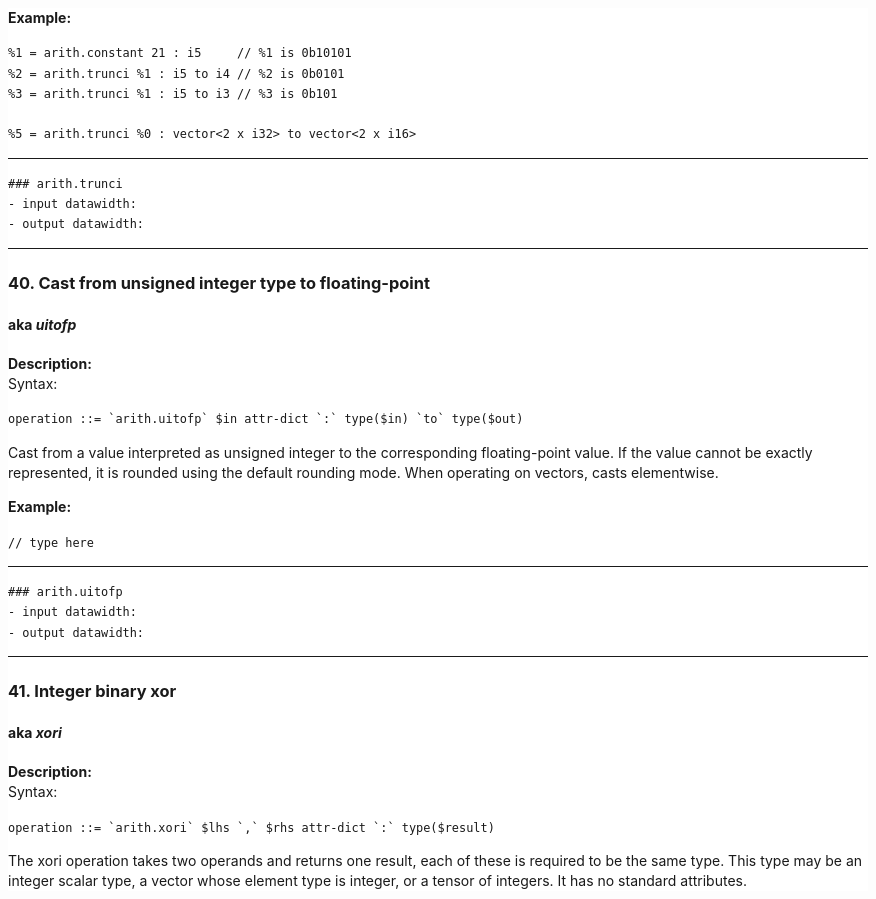 **Example:**  
  ```mlir
  %1 = arith.constant 21 : i5     // %1 is 0b10101
  %2 = arith.trunci %1 : i5 to i4 // %2 is 0b0101
  %3 = arith.trunci %1 : i5 to i3 // %3 is 0b101

  %5 = arith.trunci %0 : vector<2 x i32> to vector<2 x i16>
  ```
---
```
### arith.trunci
- input datawidth:
- output datawidth:
```
--- 
### 40. Cast from unsigned integer type to floating-point
#### aka *uitofp*  

**Description:**  
Syntax:

```mlir
operation ::= `arith.uitofp` $in attr-dict `:` type($in) `to` type($out)
```

Cast from a value interpreted as unsigned integer to the corresponding floating-point value. If the value cannot be exactly represented, it is rounded using the default rounding mode. When operating on vectors, casts elementwise.

**Example:**  
  ```mlir
// type here
  ```
---
```
### arith.uitofp
- input datawidth:
- output datawidth:
```
--- 
### 41. Integer binary xor
#### aka *xori*  

**Description:**  
Syntax:

```mlir
operation ::= `arith.xori` $lhs `,` $rhs attr-dict `:` type($result)
```

The xori operation takes two operands and returns one result, each of these is required to be the same type. This type may be an integer scalar type, a vector whose element type is integer, or a tensor of integers. It has no standard attributes.
